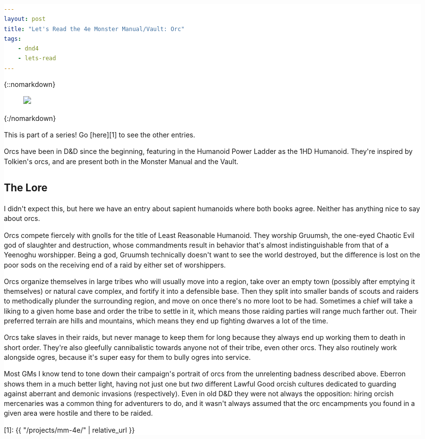 ```yaml
---
layout: post
title: "Let's Read the 4e Monster Manual/Vault: Orc"
tags:
    - dnd4
    - lets-read
---
```


{::nomarkdown}
<figure class="center">
  <img src="{{ "/assets/wir-mm-4e-orc.png" | absolute_url }}"/>
</figure>
{:/nomarkdown}

This is part of a series! Go [here][1] to see the other entries.

Orcs have been in D&D since the beginning, featuring in the Humanoid Power
Ladder as the 1HD Humanoid. They're inspired by Tolkien's orcs, and are present
both in the Monster Manual and the Vault.

## The Lore

I didn't expect this, but here we have an entry about sapient humanoids where
both books agree. Neither has anything nice to say about orcs.

Orcs compete fiercely with gnolls for the title of Least Reasonable
Humanoid. They worship Gruumsh, the one-eyed Chaotic Evil god of slaughter and
destruction, whose commandments result in behavior that's almost
indistinguishable from that of a Yeenoghu worshipper. Being a god, Gruumsh
technically doesn't want to see the world destroyed, but the difference is lost
on the poor sods on the receiving end of a raid by either set of worshippers.

Orcs organize themselves in large tribes who will usually move into a region,
take over an empty town (possibly after emptying it themselves) or natural cave
complex, and fortify it into a defensible base. Then they split into smaller
bands of scouts and raiders to methodically plunder the surrounding region, and
move on once there's no more loot to be had. Sometimes a chief will take a
liking to a given home base and order the tribe to settle in it, which means
those raiding parties will range much farther out. Their preferred terrain are
hills and mountains, which means they end up fighting dwarves a lot of the time.

Orcs take slaves in their raids, but never manage to keep them for long because
they always end up working them to death in short order. They're also gleefully
cannibalistic towards anyone not of their tribe, even other orcs. They also
routinely work alongside ogres, because it's super easy for them to bully ogres
into service.

Most GMs I know tend to tone down their campaign's portrait of orcs from the
unrelenting badness described above. Eberron shows them in a much better light,
having not just one but _two_ different Lawful Good orcish cultures dedicated to
guarding against aberrant and demonic invasions (respectively). Even in old D&D
they were not always the opposition: hiring orcish mercenaries was a common
thing for adventurers to do, and it wasn't always assumed that the orc
encampments you found in a given area were hostile and there to be raided.


[1]: {{ "/projects/mm-4e/" | relative_url }}